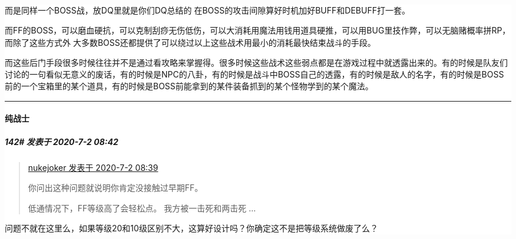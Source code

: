 而是同样一个BOSS战，放DQ里就是你们DQ总结的 在BOSS的攻击间隙算好时机加好BUFF和DEBUFF打一套。

而FF的BOSS，可以磨血硬抗，可以克制刮痧无伤低伤，可以大消耗用魔法用钱用道具硬推，可以用BUG里技作弊，可以无脑赌概率拼RP，而除了这些方式外 大多数BOSS还都提供了可以绕过以上这些战术用最小的消耗最快结束战斗的手段。

而这些后门手段很多时候往往并不是通过看攻略来掌握得。很多时候这些战术这些弱点都是在游戏过程中就透露出来的。有的时候是队友们讨论的一句看似无意义的废话，有的时候是NPC的八卦，有的时候是战斗中BOSS自己的透露，有的时候是敌人的名字，有的时候是BOSS前的一个宝箱里的某个道具，有的时候是BOSS前能拿到的某件装备抓到的某个怪物学到的某个魔法。







-----

####  纯战士  
##### 142#       发表于 2020-7-2 08:42



<blockquote><a href="httphttps://bbs.saraba1st.com/2b/forum.php?mod=redirect&amp;goto=findpost&amp;pid=48031590&amp;ptid=1945169" target="_blank">nukejoker 发表于 2020-7-2 08:39</a>

你问出这种问题就说明你肯定没接触过早期FF。


低通情况下，FF等级高了会轻松点。 我方被一击死和两击死 ...</blockquote>
问题不就在这里么，如果等级20和10级区别不大，这算好设计吗？你确定这不是把等级系统做废了么？

